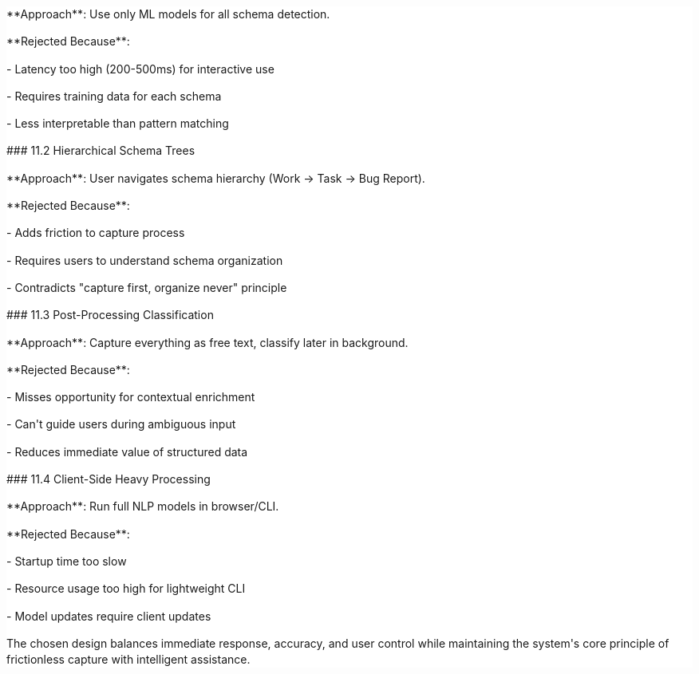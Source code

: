 \*\*Approach\*\*: Use only ML models for all schema detection.



\*\*Rejected Because\*\*: 

\- Latency too high (200-500ms) for interactive use

\- Requires training data for each schema

\- Less interpretable than pattern matching



\### 11.2 Hierarchical Schema Trees

\*\*Approach\*\*: User navigates schema hierarchy (Work → Task → Bug Report).



\*\*Rejected Because\*\*:

\- Adds friction to capture process

\- Requires users to understand schema organization

\- Contradicts "capture first, organize never" principle



\### 11.3 Post-Processing Classification

\*\*Approach\*\*: Capture everything as free text, classify later in background.



\*\*Rejected Because\*\*:

\- Misses opportunity for contextual enrichment

\- Can't guide users during ambiguous input

\- Reduces immediate value of structured data



\### 11.4 Client-Side Heavy Processing

\*\*Approach\*\*: Run full NLP models in browser/CLI.



\*\*Rejected Because\*\*:

\- Startup time too slow

\- Resource usage too high for lightweight CLI

\- Model updates require client updates



The chosen design balances immediate response, accuracy, and user control while maintaining the system's core principle of frictionless capture with intelligent assistance.

